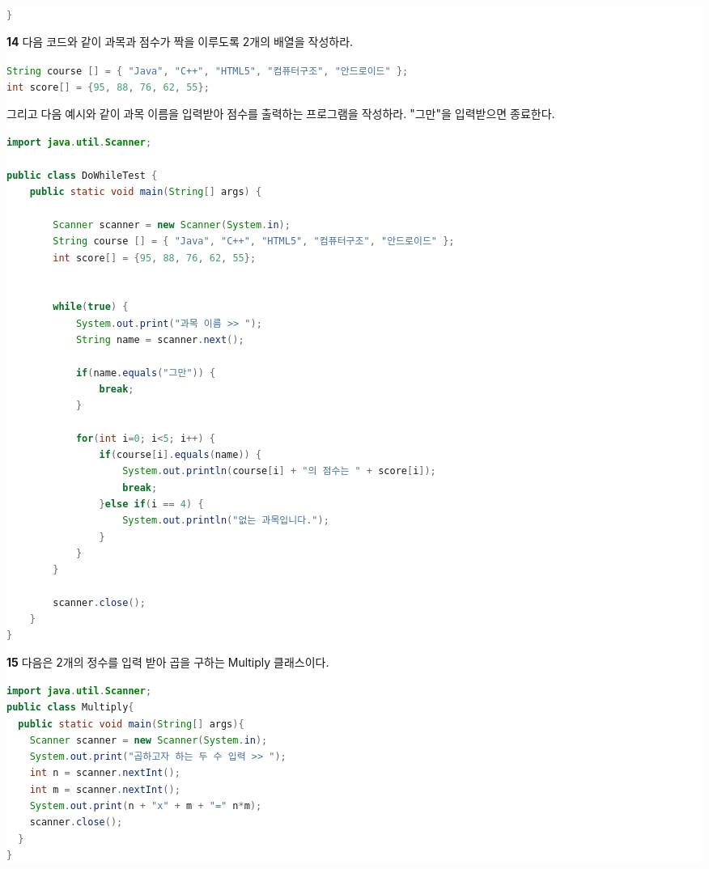 ```java
}
```

**14**
다음 코드와 같이 과목과 점수가 짝을 이루도록 2개의 배열을 작성하라.

```java
String course [] = { "Java", "C++", "HTML5", "컴퓨터구조", "안드로이드" };
int score[] = {95, 88, 76, 62, 55};
```

그리고 다음 예시와 같이 과목 이름을 입력받아 점수를 출력하는 프로그램을 작성하라. "그만"을 입력받으면 종료한다.

```java
import java.util.Scanner;

public class DoWhileTest {
	public static void main(String[] args) {
		
		Scanner scanner = new Scanner(System.in);
		String course [] = { "Java", "C++", "HTML5", "컴퓨터구조", "안드로이드" };
		int score[] = {95, 88, 76, 62, 55};
		
		
		while(true) {
			System.out.print("과목 이름 >> ");
			String name = scanner.next();
			
			if(name.equals("그만")) {
				break;
			}
			
			for(int i=0; i<5; i++) {
				if(course[i].equals(name)) {
					System.out.println(course[i] + "의 점수는 " + score[i]);
					break;
				}else if(i == 4) {
					System.out.println("없는 과목입니다.");
				}
			}
		}
		
		scanner.close();
	}
}
```

**15**
다음은 2개의 정수를 입력 받아 곱을 구하는 Multiply 클래스이다.

```java
import java.util.Scanner;
public class Multiply{
  public static void main(String[] args){
    Scanner scanner = new Scanner(System.in);
    System.out.print("곱하고자 하는 두 수 입력 >> ");
    int n = scanner.nextInt();
    int m = scanner.nextInt();
    System.out.print(n + "x" + m + "=" n*m);
    scanner.close();
  }
}
```
